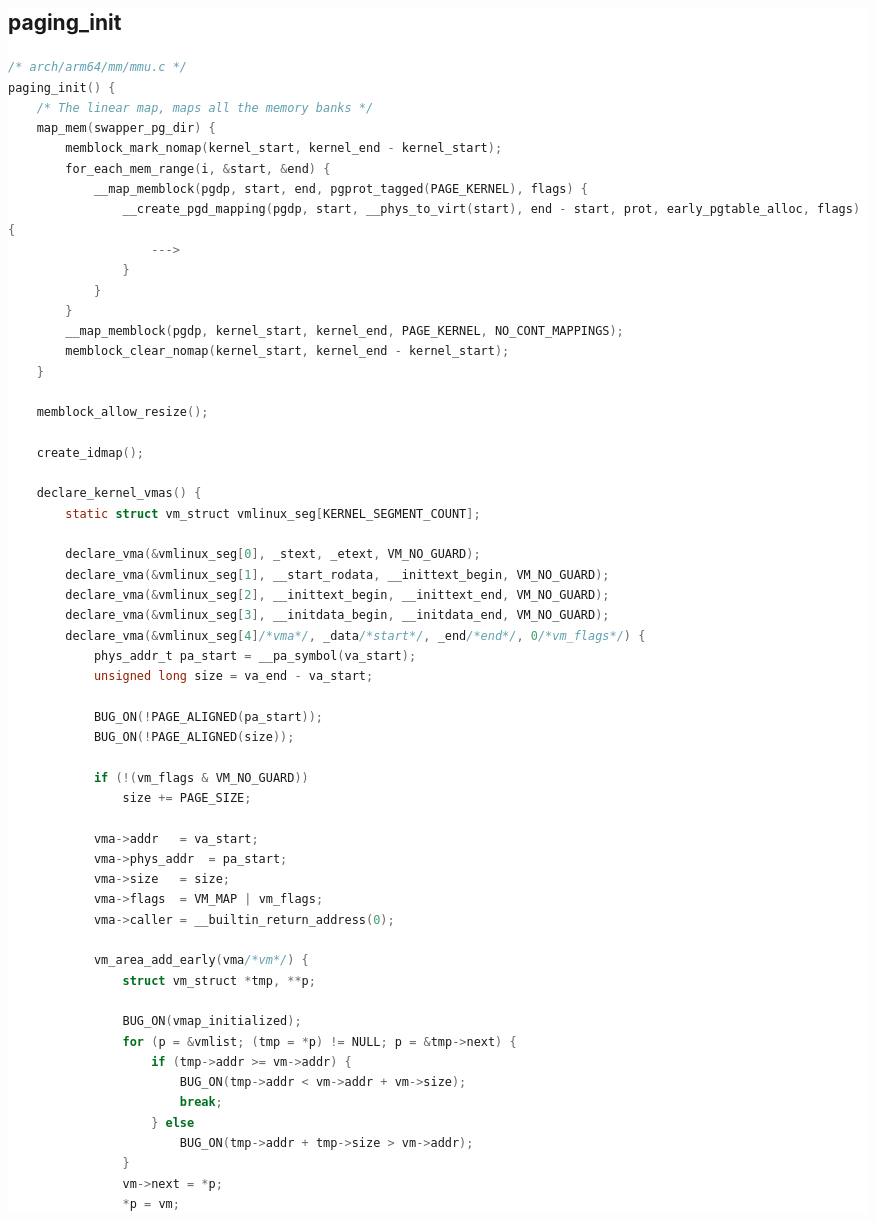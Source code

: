 ```c
```


## paging_init

```c
/* arch/arm64/mm/mmu.c */
paging_init() {
    /* The linear map, maps all the memory banks */
    map_mem(swapper_pg_dir) {
        memblock_mark_nomap(kernel_start, kernel_end - kernel_start);
        for_each_mem_range(i, &start, &end) {
            __map_memblock(pgdp, start, end, pgprot_tagged(PAGE_KERNEL), flags) {
                __create_pgd_mapping(pgdp, start, __phys_to_virt(start), end - start, prot, early_pgtable_alloc, flags) {
                    --->
                }
            }
        }
        __map_memblock(pgdp, kernel_start, kernel_end, PAGE_KERNEL, NO_CONT_MAPPINGS);
        memblock_clear_nomap(kernel_start, kernel_end - kernel_start);
    }

    memblock_allow_resize();

	create_idmap();

    declare_kernel_vmas() {
        static struct vm_struct vmlinux_seg[KERNEL_SEGMENT_COUNT];

        declare_vma(&vmlinux_seg[0], _stext, _etext, VM_NO_GUARD);
        declare_vma(&vmlinux_seg[1], __start_rodata, __inittext_begin, VM_NO_GUARD);
        declare_vma(&vmlinux_seg[2], __inittext_begin, __inittext_end, VM_NO_GUARD);
        declare_vma(&vmlinux_seg[3], __initdata_begin, __initdata_end, VM_NO_GUARD);
        declare_vma(&vmlinux_seg[4]/*vma*/, _data/*start*/, _end/*end*/, 0/*vm_flags*/) {
            phys_addr_t pa_start = __pa_symbol(va_start);
            unsigned long size = va_end - va_start;

            BUG_ON(!PAGE_ALIGNED(pa_start));
            BUG_ON(!PAGE_ALIGNED(size));

            if (!(vm_flags & VM_NO_GUARD))
                size += PAGE_SIZE;

            vma->addr	= va_start;
            vma->phys_addr	= pa_start;
            vma->size	= size;
            vma->flags	= VM_MAP | vm_flags;
            vma->caller	= __builtin_return_address(0);

            vm_area_add_early(vma/*vm*/) {
                struct vm_struct *tmp, **p;

                BUG_ON(vmap_initialized);
                for (p = &vmlist; (tmp = *p) != NULL; p = &tmp->next) {
                    if (tmp->addr >= vm->addr) {
                        BUG_ON(tmp->addr < vm->addr + vm->size);
                        break;
                    } else
                        BUG_ON(tmp->addr + tmp->size > vm->addr);
                }
                vm->next = *p;
                *p = vm;
```